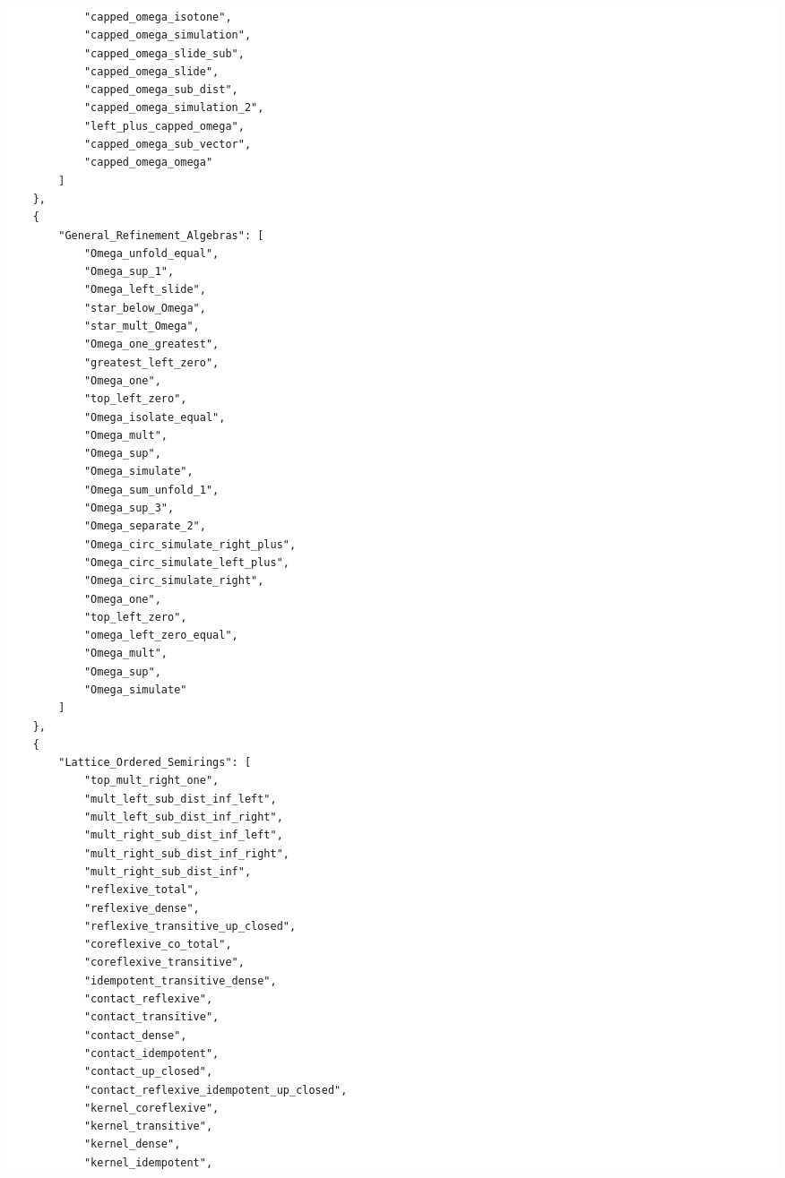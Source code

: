                 "capped_omega_isotone",
                "capped_omega_simulation",
                "capped_omega_slide_sub",
                "capped_omega_slide",
                "capped_omega_sub_dist",
                "capped_omega_simulation_2",
                "left_plus_capped_omega",
                "capped_omega_sub_vector",
                "capped_omega_omega"
            ]
        },
        {
            "General_Refinement_Algebras": [
                "Omega_unfold_equal",
                "Omega_sup_1",
                "Omega_left_slide",
                "star_below_Omega",
                "star_mult_Omega",
                "Omega_one_greatest",
                "greatest_left_zero",
                "Omega_one",
                "top_left_zero",
                "Omega_isolate_equal",
                "Omega_mult",
                "Omega_sup",
                "Omega_simulate",
                "Omega_sum_unfold_1",
                "Omega_sup_3",
                "Omega_separate_2",
                "Omega_circ_simulate_right_plus",
                "Omega_circ_simulate_left_plus",
                "Omega_circ_simulate_right",
                "Omega_one",
                "top_left_zero",
                "omega_left_zero_equal",
                "Omega_mult",
                "Omega_sup",
                "Omega_simulate"
            ]
        },
        {
            "Lattice_Ordered_Semirings": [
                "top_mult_right_one",
                "mult_left_sub_dist_inf_left",
                "mult_left_sub_dist_inf_right",
                "mult_right_sub_dist_inf_left",
                "mult_right_sub_dist_inf_right",
                "mult_right_sub_dist_inf",
                "reflexive_total",
                "reflexive_dense",
                "reflexive_transitive_up_closed",
                "coreflexive_co_total",
                "coreflexive_transitive",
                "idempotent_transitive_dense",
                "contact_reflexive",
                "contact_transitive",
                "contact_dense",
                "contact_idempotent",
                "contact_up_closed",
                "contact_reflexive_idempotent_up_closed",
                "kernel_coreflexive",
                "kernel_transitive",
                "kernel_dense",
                "kernel_idempotent",